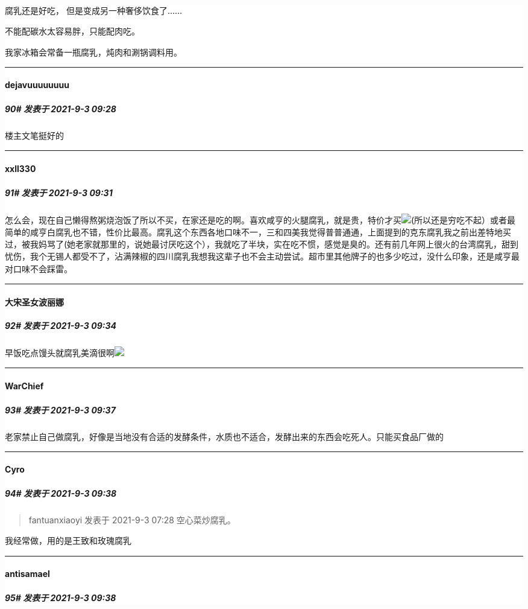 
腐乳还是好吃， 但是变成另一种奢侈饮食了……

不能配碳水太容易胖，只能配肉吃。

我家冰箱会常备一瓶腐乳，炖肉和涮锅调料用。


*****

####  dejavuuuuuuuu  
##### 90#       发表于 2021-9-3 09:28


楼主文笔挺好的




*****

####  xxll330  
##### 91#       发表于 2021-9-3 09:31


怎么会，现在自己懒得熬粥烧泡饭了所以不买，在家还是吃的啊。喜欢咸亨的火腿腐乳，就是贵，特价才买<img src="https://static.saraba1st.com/image/smiley/face2017/135.png" referrerpolicy="no-referrer">(所以还是穷吃不起）或者最简单的咸亨白腐乳也不错，性价比最高。腐乳这个东西各地口味不一，三和四美我觉得普普通通，上面提到的克东腐乳我之前出差特地买过，被我妈骂了(她老家就那里的，说她最讨厌吃这个），我就吃了半块，实在吃不惯，感觉是臭的。还有前几年网上很火的台湾腐乳，甜到忧伤，我个无锡人都受不了，沾满辣椒的四川腐乳我想我这辈子也不会主动尝试。超市里其他牌子的也多少吃过，没什么印象，还是咸亨最对口味不会踩雷。


*****

####  大宋圣女波丽娜  
##### 92#       发表于 2021-9-3 09:34


早饭吃点馒头就腐乳美滴很啊<img src="https://static.saraba1st.com/image/smiley/face2017/001.png" referrerpolicy="no-referrer">


*****

####  WarChief  
##### 93#       发表于 2021-9-3 09:37


老家禁止自己做腐乳，好像是当地没有合适的发酵条件，水质也不适合，发酵出来的东西会吃死人。只能买食品厂做的


*****

####  Cyro  
##### 94#       发表于 2021-9-3 09:38


<blockquote>fantuanxiaoyi 发表于 2021-9-3 07:28
空心菜炒腐乳。</blockquote>
我经常做，用的是王致和玫瑰腐乳


*****

####  antisamael  
##### 95#       发表于 2021-9-3 09:38
